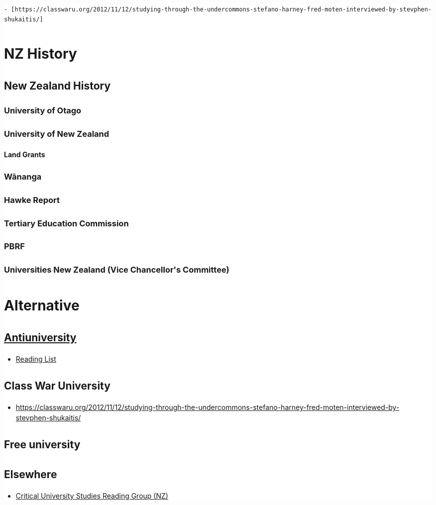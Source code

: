     - [https://classwaru.org/2012/11/12/studying-through-the-undercommons-stefano-harney-fred-moten-interviewed-by-stevphen-shukaitis/]

# NZ History

## New Zealand History
### University of Otago
### University of New Zealand
#### Land Grants
### Wānanga
### Hawke Report
### Tertiary Education Commission
### PBRF
### Universities New Zealand (Vice Chancellor's Committee)

# Alternative
## [Antiuniversity](https://antiuniversity.org)
- [Reading List](https://www.facebook.com/media/set/?set=a.1904952203153596.1073741882.1462096140772540&type=1&l=b9daa57df8)
## Class War University
- https://classwaru.org/2012/11/12/studying-through-the-undercommons-stefano-harney-fred-moten-interviewed-by-stevphen-shukaitis/
## Free university
## Elsewhere
- [Critical University Studies Reading Group (NZ)](/blog/critical-university-studies-reading-group)

